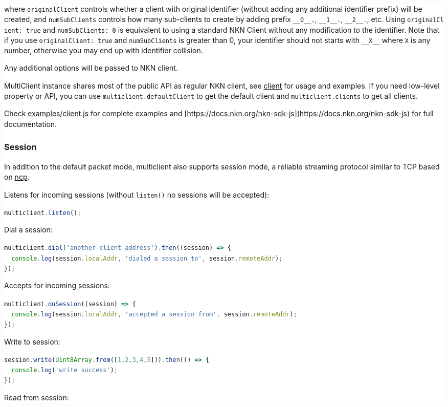 where `originalClient` controls whether a client with original identifier
(without adding any additional identifier prefix) will be created, and
`numSubClients` controls how many sub-clients to create by adding prefix
`__0__.`, `__1__.`, `__2__.`, etc. Using `originalClient: true` and
`numSubClients: 0` is equivalent to using a standard NKN Client without any
modification to the identifier. Note that if you use `originalClient: true` and
`numSubClients` is greater than 0, your identifier should not starts with
`__X__` where `X` is any number, otherwise you may end up with identifier
collision.

Any additional options will be passed to NKN client.

MultiClient instance shares most of the public API as regular NKN client, see
[client](#client) for usage and examples. If you need low-level property or API,
you can use `multiclient.defaultClient` to get the default client and
`multiclient.clients` to get all clients.

Check [examples/client.js](examples/client.js) for complete examples and
[https://docs.nkn.org/nkn-sdk-js](https://docs.nkn.org/nkn-sdk-js) for full
documentation.

### Session

In addition to the default packet mode, multiclient also supports session mode,
a reliable streaming protocol similar to TCP based on
[ncp](https://github.com/nknorg/ncp-js).

Listens for incoming sessions (without `listen()` no sessions will be accepted):

```javascript
multiclient.listen();
```

Dial a session:

```javascript
multiclient.dial('another-client-address').then((session) => {
  console.log(session.localAddr, 'dialed a session to', session.remoteAddr);
});
```

Accepts for incoming sessions:

```javascript
multiclient.onSession((session) => {
  console.log(session.localAddr, 'accepted a session from', session.remoteAddr);
});
```

Write to session:

```javascript
session.write(Uint8Array.from([1,2,3,4,5])).then(() => {
  console.log('write success');
});
```

Read from session:
